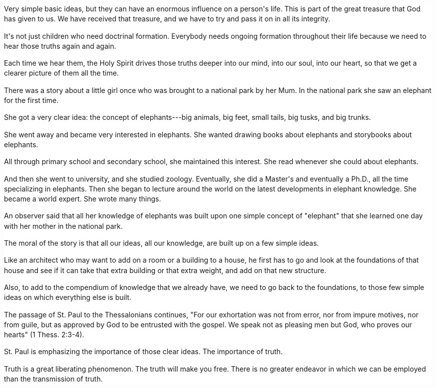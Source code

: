 Very simple basic ideas, but they can have an enormous influence on a
person\'s life. This is part of the great treasure that God has given to
us. We have received that treasure, and we have to try and pass it on in
all its integrity.

It\'s not just children who need doctrinal formation. Everybody needs
ongoing formation throughout their life because we need to hear those
truths again and again.

Each time we hear them, the Holy Spirit drives those truths deeper into
our mind, into our soul, into our heart, so that we get a clearer
picture of them all the time.

There was a story about a little girl once who was brought to a national
park by her Mum. In the national park she saw an elephant for the first
time.

She got a very clear idea: the concept of elephants---big animals, big
feet, small tails, big tusks, and big trunks.

She went away and became very interested in elephants. She wanted
drawing books about elephants and storybooks about elephants.

All through primary school and secondary school, she maintained this
interest. She read whenever she could about elephants.

And then she went to university, and she studied zoology. Eventually,
she did a Master's and eventually a Ph.D., all the time specializing in
elephants. Then she began to lecture around the world on the latest
developments in elephant knowledge. She became a world expert. She wrote
many things.

An observer said that all her knowledge of elephants was built upon one
simple concept of "elephant" that she learned one day with her mother in
the national park.

The moral of the story is that all our ideas, all our knowledge, are
built up on a few simple ideas.

Like an architect who may want to add on a room or a building to a
house, he first has to go and look at the foundations of that house and
see if it can take that extra building or that extra weight, and add on
that new structure.

Also, to add to the compendium of knowledge that we already have, we
need to go back to the foundations, to those few simple ideas on which
everything else is built.

The passage of St. Paul to the Thessalonians continues, "For our
exhortation was not from error, nor from impure motives, nor from guile,
but as approved by God to be entrusted with the gospel. We speak not as
pleasing men but God, who proves our hearts" (1 Thess. 2:3-4).

St. Paul is emphasizing the importance of those clear ideas. The
importance of truth.

Truth is a great liberating phenomenon. The truth will make you free.
There is no greater endeavor in which we can be employed than the
transmission of truth.
